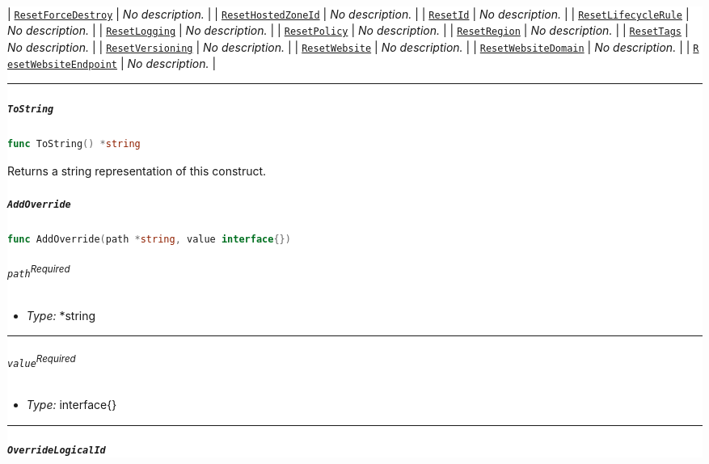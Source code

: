 | <code><a href="#@cdktf/provider-opentelekomcloud.s3Bucket.S3Bucket.resetForceDestroy">ResetForceDestroy</a></code> | *No description.* |
| <code><a href="#@cdktf/provider-opentelekomcloud.s3Bucket.S3Bucket.resetHostedZoneId">ResetHostedZoneId</a></code> | *No description.* |
| <code><a href="#@cdktf/provider-opentelekomcloud.s3Bucket.S3Bucket.resetId">ResetId</a></code> | *No description.* |
| <code><a href="#@cdktf/provider-opentelekomcloud.s3Bucket.S3Bucket.resetLifecycleRule">ResetLifecycleRule</a></code> | *No description.* |
| <code><a href="#@cdktf/provider-opentelekomcloud.s3Bucket.S3Bucket.resetLogging">ResetLogging</a></code> | *No description.* |
| <code><a href="#@cdktf/provider-opentelekomcloud.s3Bucket.S3Bucket.resetPolicy">ResetPolicy</a></code> | *No description.* |
| <code><a href="#@cdktf/provider-opentelekomcloud.s3Bucket.S3Bucket.resetRegion">ResetRegion</a></code> | *No description.* |
| <code><a href="#@cdktf/provider-opentelekomcloud.s3Bucket.S3Bucket.resetTags">ResetTags</a></code> | *No description.* |
| <code><a href="#@cdktf/provider-opentelekomcloud.s3Bucket.S3Bucket.resetVersioning">ResetVersioning</a></code> | *No description.* |
| <code><a href="#@cdktf/provider-opentelekomcloud.s3Bucket.S3Bucket.resetWebsite">ResetWebsite</a></code> | *No description.* |
| <code><a href="#@cdktf/provider-opentelekomcloud.s3Bucket.S3Bucket.resetWebsiteDomain">ResetWebsiteDomain</a></code> | *No description.* |
| <code><a href="#@cdktf/provider-opentelekomcloud.s3Bucket.S3Bucket.resetWebsiteEndpoint">ResetWebsiteEndpoint</a></code> | *No description.* |

---

##### `ToString` <a name="ToString" id="@cdktf/provider-opentelekomcloud.s3Bucket.S3Bucket.toString"></a>

```go
func ToString() *string
```

Returns a string representation of this construct.

##### `AddOverride` <a name="AddOverride" id="@cdktf/provider-opentelekomcloud.s3Bucket.S3Bucket.addOverride"></a>

```go
func AddOverride(path *string, value interface{})
```

###### `path`<sup>Required</sup> <a name="path" id="@cdktf/provider-opentelekomcloud.s3Bucket.S3Bucket.addOverride.parameter.path"></a>

- *Type:* *string

---

###### `value`<sup>Required</sup> <a name="value" id="@cdktf/provider-opentelekomcloud.s3Bucket.S3Bucket.addOverride.parameter.value"></a>

- *Type:* interface{}

---

##### `OverrideLogicalId` <a name="OverrideLogicalId" id="@cdktf/provider-opentelekomcloud.s3Bucket.S3Bucket.overrideLogicalId"></a>
